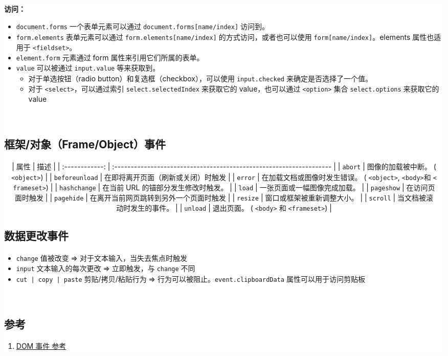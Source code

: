 </div>

**访问：**

- `document.forms` 一个表单元素可以通过 `document.forms[name/index]` 访问到。
- `form.elements` 表单元素可以通过 `form.elements[name/index]` 的方式访问，或者也可以使用 `form[name/index]`。elements 属性也适用于 `<fieldset>`。
- `element.form` 元素通过 form 属性来引用它们所属的表单。
- `value` 可以被通过 `input.value` 等来获取到。
  - 对于单选按钮（radio button）和复选框（checkbox），可以使用 `input.checked` 来确定是否选择了一个值。
  - 对于 `<select>`，可以通过索引 `select.selectedIndex` 来获取它的 value，也可以通过 `<option>` 集合 `select.options` 来获取它的 value

<br>

## 框架/对象（Frame/Object）事件

<div style="text-align: center;margin: 1rem;">

<span></span>
| 属性 | 描述 |
| :------------: | :------------------------------------------------------------------ |
| `abort` | 图像的加载被中断。 ( `<object>`) |
| `beforeunload` | 在即将离开页面（刷新或关闭）时触发 |
| `error` | 在加载文档或图像时发生错误。 ( `<object>`, `<body>`和 `<frameset>`) |
| `hashchange` | 在当前 URL 的锚部分发生修改时触发。 |
| `load` | 一张页面或一幅图像完成加载。 |
| `pageshow` | 在访问页面时触发 |
| `pagehide` | 在离开当前网页跳转到另外一个页面时触发 |
| `resize` | 窗口或框架被重新调整大小。 |
| `scroll` | 当文档被滚动时发生的事件。 |
| `unload` | 退出页面。 ( `<body>` 和 `<frameset>`) |

</div>

## 数据更改事件

- `change` 值被改变 => 对于文本输入，当失去焦点时触发
- `input` 文本输入的每次更改 => 立即触发，与 `change` 不同
- `cut | copy | paste` 剪贴/拷贝/粘贴行为 => 行为可以被阻止。`event.clipboardData` 属性可以用于访问剪贴板

<br>

## 参考

1.  [DOM 事件 参考](https://www.runoob.com/jsref/dom-obj-event.html)
